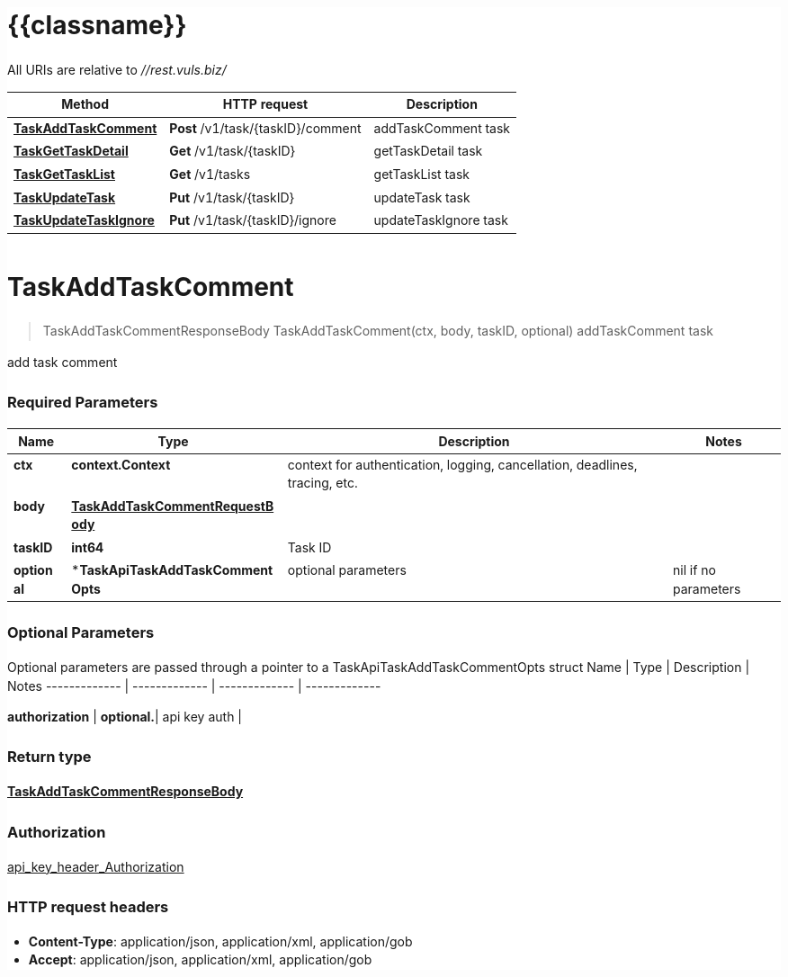 # {{classname}}

All URIs are relative to *//rest.vuls.biz/*

Method | HTTP request | Description
------------- | ------------- | -------------
[**TaskAddTaskComment**](TaskApi.md#TaskAddTaskComment) | **Post** /v1/task/{taskID}/comment | addTaskComment task
[**TaskGetTaskDetail**](TaskApi.md#TaskGetTaskDetail) | **Get** /v1/task/{taskID} | getTaskDetail task
[**TaskGetTaskList**](TaskApi.md#TaskGetTaskList) | **Get** /v1/tasks | getTaskList task
[**TaskUpdateTask**](TaskApi.md#TaskUpdateTask) | **Put** /v1/task/{taskID} | updateTask task
[**TaskUpdateTaskIgnore**](TaskApi.md#TaskUpdateTaskIgnore) | **Put** /v1/task/{taskID}/ignore | updateTaskIgnore task

# **TaskAddTaskComment**
> TaskAddTaskCommentResponseBody TaskAddTaskComment(ctx, body, taskID, optional)
addTaskComment task

add task comment

### Required Parameters

Name | Type | Description  | Notes
------------- | ------------- | ------------- | -------------
 **ctx** | **context.Context** | context for authentication, logging, cancellation, deadlines, tracing, etc.
  **body** | [**TaskAddTaskCommentRequestBody**](TaskAddTaskCommentRequestBody.md)|  | 
  **taskID** | **int64**| Task ID | 
 **optional** | ***TaskApiTaskAddTaskCommentOpts** | optional parameters | nil if no parameters

### Optional Parameters
Optional parameters are passed through a pointer to a TaskApiTaskAddTaskCommentOpts struct
Name | Type | Description  | Notes
------------- | ------------- | ------------- | -------------


 **authorization** | **optional.**| api key auth | 

### Return type

[**TaskAddTaskCommentResponseBody**](TaskAddTaskCommentResponseBody.md)

### Authorization

[api_key_header_Authorization](../README.md#api_key_header_Authorization)

### HTTP request headers

 - **Content-Type**: application/json, application/xml, application/gob
 - **Accept**: application/json, application/xml, application/gob
